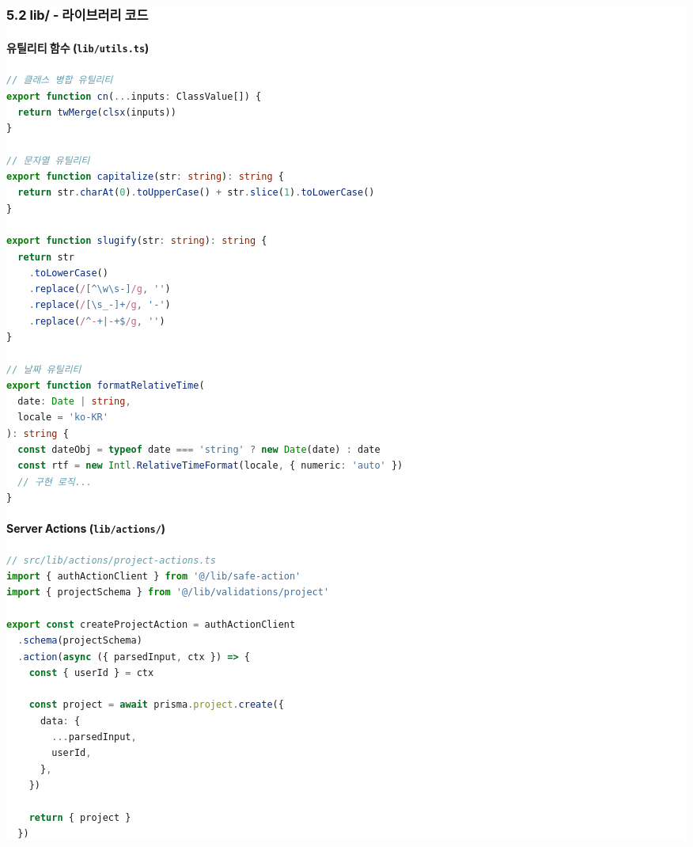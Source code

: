 ### 5.2 lib/ - 라이브러리 코드

#### 유틸리티 함수 (`lib/utils.ts`)

```typescript
// 클래스 병합 유틸리티
export function cn(...inputs: ClassValue[]) {
  return twMerge(clsx(inputs))
}

// 문자열 유틸리티
export function capitalize(str: string): string {
  return str.charAt(0).toUpperCase() + str.slice(1).toLowerCase()
}

export function slugify(str: string): string {
  return str
    .toLowerCase()
    .replace(/[^\w\s-]/g, '')
    .replace(/[\s_-]+/g, '-')
    .replace(/^-+|-+$/g, '')
}

// 날짜 유틸리티
export function formatRelativeTime(
  date: Date | string,
  locale = 'ko-KR'
): string {
  const dateObj = typeof date === 'string' ? new Date(date) : date
  const rtf = new Intl.RelativeTimeFormat(locale, { numeric: 'auto' })
  // 구현 로직...
}
```

#### Server Actions (`lib/actions/`)

```typescript
// src/lib/actions/project-actions.ts
import { authActionClient } from '@/lib/safe-action'
import { projectSchema } from '@/lib/validations/project'

export const createProjectAction = authActionClient
  .schema(projectSchema)
  .action(async ({ parsedInput, ctx }) => {
    const { userId } = ctx

    const project = await prisma.project.create({
      data: {
        ...parsedInput,
        userId,
      },
    })

    return { project }
  })
```
